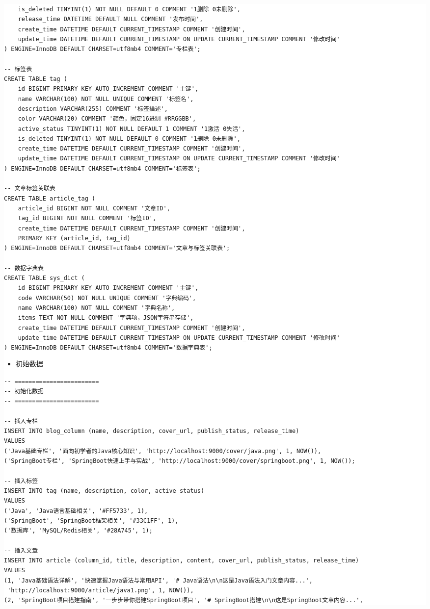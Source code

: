 ```mysql
    is_deleted TINYINT(1) NOT NULL DEFAULT 0 COMMENT '1删除 0未删除',
    release_time DATETIME DEFAULT NULL COMMENT '发布时间',
    create_time DATETIME DEFAULT CURRENT_TIMESTAMP COMMENT '创建时间',
    update_time DATETIME DEFAULT CURRENT_TIMESTAMP ON UPDATE CURRENT_TIMESTAMP COMMENT '修改时间'
) ENGINE=InnoDB DEFAULT CHARSET=utf8mb4 COMMENT='专栏表';

-- 标签表
CREATE TABLE tag (
    id BIGINT PRIMARY KEY AUTO_INCREMENT COMMENT '主键',
    name VARCHAR(100) NOT NULL UNIQUE COMMENT '标签名',
    description VARCHAR(255) COMMENT '标签描述',
    color VARCHAR(20) COMMENT '颜色，固定16进制 #RRGGBB',
    active_status TINYINT(1) NOT NULL DEFAULT 1 COMMENT '1激活 0失活',
    is_deleted TINYINT(1) NOT NULL DEFAULT 0 COMMENT '1删除 0未删除',
    create_time DATETIME DEFAULT CURRENT_TIMESTAMP COMMENT '创建时间',
    update_time DATETIME DEFAULT CURRENT_TIMESTAMP ON UPDATE CURRENT_TIMESTAMP COMMENT '修改时间'
) ENGINE=InnoDB DEFAULT CHARSET=utf8mb4 COMMENT='标签表';

-- 文章标签关联表
CREATE TABLE article_tag (
    article_id BIGINT NOT NULL COMMENT '文章ID',
    tag_id BIGINT NOT NULL COMMENT '标签ID',
    create_time DATETIME DEFAULT CURRENT_TIMESTAMP COMMENT '创建时间',
    PRIMARY KEY (article_id, tag_id)
) ENGINE=InnoDB DEFAULT CHARSET=utf8mb4 COMMENT='文章与标签关联表';

-- 数据字典表
CREATE TABLE sys_dict (
    id BIGINT PRIMARY KEY AUTO_INCREMENT COMMENT '主键',
    code VARCHAR(50) NOT NULL UNIQUE COMMENT '字典编码',
    name VARCHAR(100) NOT NULL COMMENT '字典名称',
    items TEXT NOT NULL COMMENT '字典项，JSON字符串存储',
    create_time DATETIME DEFAULT CURRENT_TIMESTAMP COMMENT '创建时间',
    update_time DATETIME DEFAULT CURRENT_TIMESTAMP ON UPDATE CURRENT_TIMESTAMP COMMENT '修改时间'
) ENGINE=InnoDB DEFAULT CHARSET=utf8mb4 COMMENT='数据字典表';
```

* 初始数据

```mysql
-- ========================
-- 初始化数据
-- ========================

-- 插入专栏
INSERT INTO blog_column (name, description, cover_url, publish_status, release_time)
VALUES 
('Java基础专栏', '面向初学者的Java核心知识', 'http://localhost:9000/cover/java.png', 1, NOW()),
('SpringBoot专栏', 'SpringBoot快速上手与实战', 'http://localhost:9000/cover/springboot.png', 1, NOW());

-- 插入标签
INSERT INTO tag (name, description, color, active_status)
VALUES
('Java', 'Java语言基础相关', '#FF5733', 1),
('SpringBoot', 'SpringBoot框架相关', '#33C1FF', 1),
('数据库', 'MySQL/Redis相关', '#28A745', 1);

-- 插入文章
INSERT INTO article (column_id, title, description, content, cover_url, publish_status, release_time)
VALUES
(1, 'Java基础语法详解', '快速掌握Java语法与常用API', '# Java语法\n\n这是Java语法入门文章内容...', 
 'http://localhost:9000/article/java1.png', 1, NOW()),
(2, 'SpringBoot项目搭建指南', '一步步带你搭建SpringBoot项目', '# SpringBoot搭建\n\n这是SpringBoot文章内容...',
```